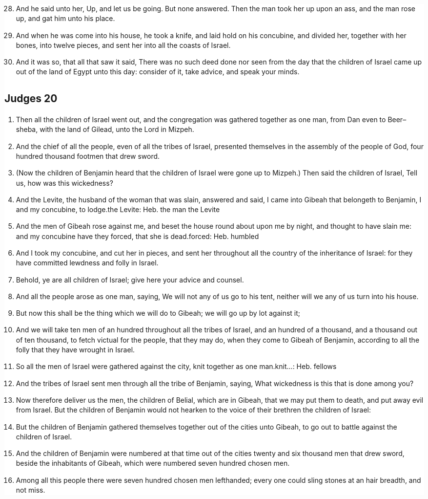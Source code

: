 28. And he said unto her, Up, and let us be going. But none answered. Then the man took her up upon an ass, and the man rose up, and gat him unto his place.

29. And when he was come into his house, he took a knife, and laid hold on his concubine, and divided her, together with her bones, into twelve pieces, and sent her into all the coasts of Israel.

30. And it was so, that all that saw it said, There was no such deed done nor seen from the day that the children of Israel came up out of the land of Egypt unto this day: consider of it, take advice, and speak your minds. 

## Judges 20

1. Then all the children of Israel went out, and the congregation was gathered together as one man, from Dan even to Beer–sheba, with the land of Gilead, unto the Lord in Mizpeh.

2. And the chief of all the people, even of all the tribes of Israel, presented themselves in the assembly of the people of God, four hundred thousand footmen that drew sword.

3. (Now the children of Benjamin heard that the children of Israel were gone up to Mizpeh.) Then said the children of Israel, Tell us, how was this wickedness?

4. And the Levite, the husband of the woman that was slain, answered and said, I came into Gibeah that belongeth to Benjamin, I and my concubine, to lodge.the Levite: Heb. the man the Levite

5. And the men of Gibeah rose against me, and beset the house round about upon me by night, and thought to have slain me: and my concubine have they forced, that she is dead.forced: Heb. humbled

6. And I took my concubine, and cut her in pieces, and sent her throughout all the country of the inheritance of Israel: for they have committed lewdness and folly in Israel.

7. Behold, ye are all children of Israel; give here your advice and counsel.

8. And all the people arose as one man, saying, We will not any of us go to his tent, neither will we any of us turn into his house.

9. But now this shall be the thing which we will do to Gibeah; we will go up by lot against it;

10. And we will take ten men of an hundred throughout all the tribes of Israel, and an hundred of a thousand, and a thousand out of ten thousand, to fetch victual for the people, that they may do, when they come to Gibeah of Benjamin, according to all the folly that they have wrought in Israel.

11. So all the men of Israel were gathered against the city, knit together as one man.knit…: Heb. fellows

12. And the tribes of Israel sent men through all the tribe of Benjamin, saying, What wickedness is this that is done among you?

13. Now therefore deliver us the men, the children of Belial, which are in Gibeah, that we may put them to death, and put away evil from Israel. But the children of Benjamin would not hearken to the voice of their brethren the children of Israel:

14. But the children of Benjamin gathered themselves together out of the cities unto Gibeah, to go out to battle against the children of Israel.

15. And the children of Benjamin were numbered at that time out of the cities twenty and six thousand men that drew sword, beside the inhabitants of Gibeah, which were numbered seven hundred chosen men.

16. Among all this people there were seven hundred chosen men lefthanded; every one could sling stones at an hair breadth, and not miss.
